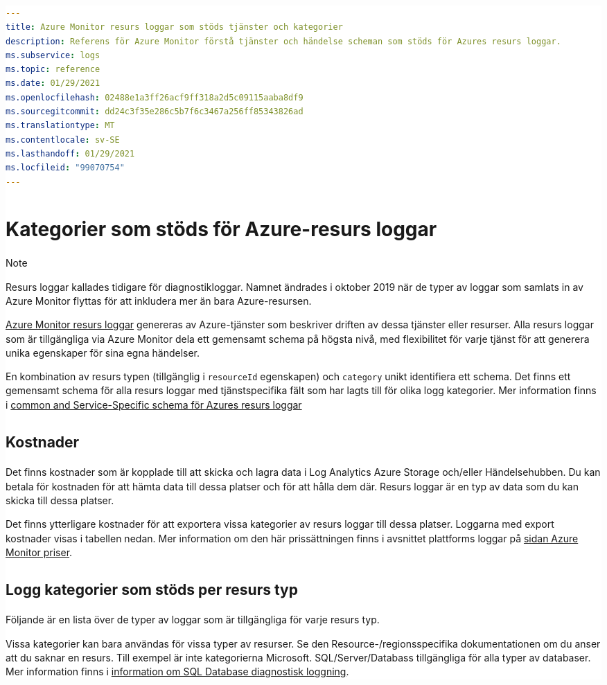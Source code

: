 ```yaml
---
title: Azure Monitor resurs loggar som stöds tjänster och kategorier
description: Referens för Azure Monitor förstå tjänster och händelse scheman som stöds för Azures resurs loggar.
ms.subservice: logs
ms.topic: reference
ms.date: 01/29/2021
ms.openlocfilehash: 02488e1a3ff26acf9ff318a2d5c09115aaba8df9
ms.sourcegitcommit: dd24c3f35e286c5b7f6c3467a256ff85343826ad
ms.translationtype: MT
ms.contentlocale: sv-SE
ms.lasthandoff: 01/29/2021
ms.locfileid: "99070754"
---
```

# <a name="supported-categories-for-azure-resource-logs"></a>Kategorier som stöds för Azure-resurs loggar

> [!NOTE]
> Resurs loggar kallades tidigare för diagnostikloggar. Namnet ändrades i oktober 2019 när de typer av loggar som samlats in av Azure Monitor flyttas för att inkludera mer än bara Azure-resursen.

[Azure Monitor resurs loggar](./platform-logs-overview.md) genereras av Azure-tjänster som beskriver driften av dessa tjänster eller resurser. Alla resurs loggar som är tillgängliga via Azure Monitor dela ett gemensamt schema på högsta nivå, med flexibilitet för varje tjänst för att generera unika egenskaper för sina egna händelser.

En kombination av resurs typen (tillgänglig i `resourceId` egenskapen) och `category` unikt identifiera ett schema. Det finns ett gemensamt schema för alla resurs loggar med tjänstspecifika fält som har lagts till för olika logg kategorier. Mer information finns i [common and Service-Specific schema för Azures resurs loggar]()


## <a name="costs"></a>Kostnader

Det finns kostnader som är kopplade till att skicka och lagra data i Log Analytics Azure Storage och/eller Händelsehubben. Du kan betala för kostnaden för att hämta data till dessa platser och för att hålla dem där.  Resurs loggar är en typ av data som du kan skicka till dessa platser. 

Det finns ytterligare kostnader för att exportera vissa kategorier av resurs loggar till dessa platser. Loggarna med export kostnader visas i tabellen nedan. Mer information om den här prissättningen finns i avsnittet plattforms loggar på [sidan Azure Monitor priser](https://azure.microsoft.com/pricing/details/monitor/).

## <a name="supported-log-categories-per-resource-type"></a>Logg kategorier som stöds per resurs typ

Följande är en lista över de typer av loggar som är tillgängliga för varje resurs typ. 

Vissa kategorier kan bara användas för vissa typer av resurser. Se den Resource-/regionsspecifika dokumentationen om du anser att du saknar en resurs. Till exempel är inte kategorierna Microsoft. SQL/Server/Databass tillgängliga för alla typer av databaser. Mer information finns i [information om SQL Database diagnostisk loggning](../../azure-sql/database/metrics-diagnostic-telemetry-logging-streaming-export-configure.md). 
